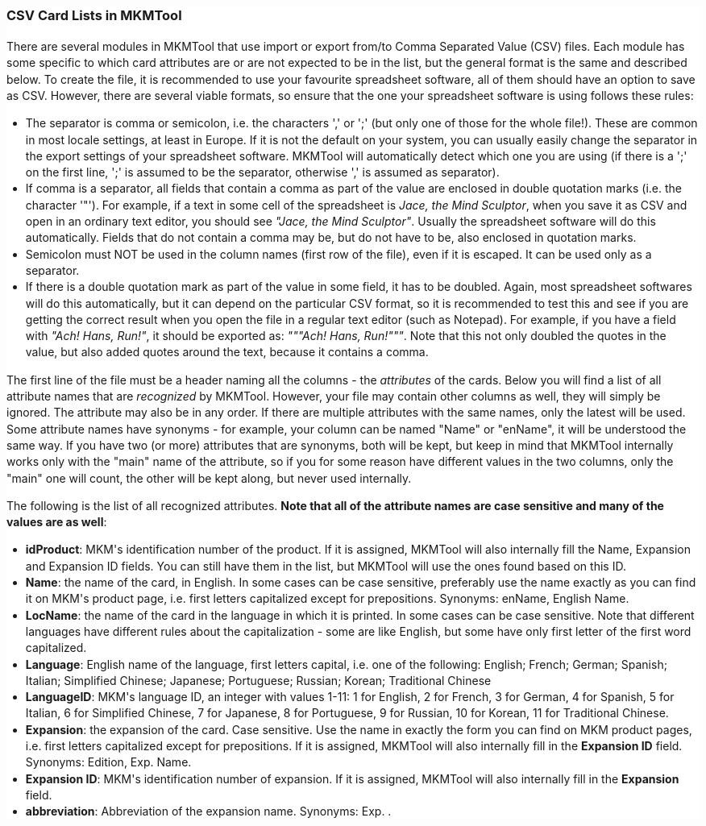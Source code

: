 ### CSV Card Lists in MKMTool
There are several modules in MKMTool that use import or export from/to Comma Separated Value (CSV) files. Each module has some specific to which card attributes are or are not expected to be in the list, but the general format is the same and described below.
To create the file, it is recommended to use your favourite spreadsheet software, all of them should have an option to save as CSV. However, there are several viable formats, so ensure that the one your spreadsheet software is using follows these rules:
+ The separator is comma or semicolon, i.e. the characters ',' or ';' (but only one of those for the whole file!). These are common in most locale settings, at least in Europe. If it is not the default on your system, you can usually easily change the separator in the export settings of your spreadsheet software. MKMTool will automatically detect which one you are using (if there is a ';' on the first line, ';' is assumed to be the separator, otherwise ',' is assumed as separator).
+ If comma is a separator, all fields that contain a comma as part of the value are enclosed in double quotation marks (i.e. the character '"'). For example, if a text in some cell of the spreadsheet is *Jace, the Mind Sculptor*, when you save it as CSV and open in an ordinary text editor, you should see *"Jace, the Mind Sculptor"*. Usually the spreadsheet software will do this automatically. Fields that do not contain a comma may be, but do not have to be, also enclosed in quotation marks.
+ Semicolon must NOT be used in the column names (first row of the file), even if it is escaped. It can be used only as a separator.
+ If there is a double quotation mark as part of the value in some field, it has to be doubled. Again, most spreadsheet softwares will do this automatically, but it can depend on the particular CSV format, so it is recommended to test this and see if you are getting the correct result when you open the file in a regular text editor (such as Notepad). For example, if you have a field with *"Ach! Hans, Run!"*, it should be exported as: *"""Ach! Hans, Run!"""*. Note that this not only doubled the quotes in the value, but also added quotes around the text, because it contains a comma.

The first line of the file must be a header naming all the columns - the *attributes* of the cards. Below you will find a list of all attribute names that are *recognized* by MKMTool. However, your file may contain other columns as well, they will simply be ignored. The attribute may also be in any order. If there are multiple attributes with the same names, only the latest will be used. Some attribute names have synonyms - for example, your column can be named "Name" or "enName", it will be understood the same way. If you have two (or more) attributes that are synonyms, both will be kept, but keep in mind that MKMTool internally works only with the "main" name of the attribute, so if you for some reason have different values in the two columns, only the "main" one will count, the other will be kept along, but never used internally.

The following is the list of all recognized attributes. **Note that all of the attribute names are case sensitive and many of the values are as well**:


+ **idProduct**: MKM's identification number of the product. If it is assigned, MKMTool will also internally fill the Name, Expansion and Expansion ID fields. You can still have them in the list, but MKMTool will use the ones found based on this ID. 
+ **Name**: the name of the card, in English. In some cases can be case sensitive, preferably use the name exactly as you can find it on MKM's product page, i.e. first letters capitalized except for prepositions. Synonyms: enName, English Name.
+ **LocName**: the name of the card in the language in which it is printed. In some cases can be case sensitive. Note that different languages have different rules about the capitalization - some are like English, but some have only first letter of the first word capitalized.
+ **Language**: English name of the language, first letters capital, i.e. one of the following: English; French; German; Spanish; Italian; Simplified Chinese; Japanese; Portuguese; Russian; Korean; Traditional Chinese
+ **LanguageID**: MKM's language ID, an integer with values 1-11: 1 for English, 2 for French, 3 for German, 4 for Spanish, 5 for Italian, 6 for Simplified Chinese, 7 for Japanese, 8 for Portuguese, 9 for Russian, 10 for Korean, 11 for Traditional Chinese.
+ **Expansion**: the expansion of the card. Case sensitive. Use the name in exactly the form you can find on MKM product pages, i.e. first letters capitalized except for prepositions. If it is assigned, MKMTool will also internally fill in the **Expansion ID** field. Synonyms: Edition, Exp. Name.
+ **Expansion ID**: MKM's identification number of expansion. If it is assigned, MKMTool will also internally fill in the **Expansion** field.
+ **abbreviation**: Abbreviation of the expansion name. Synonyms: Exp. .